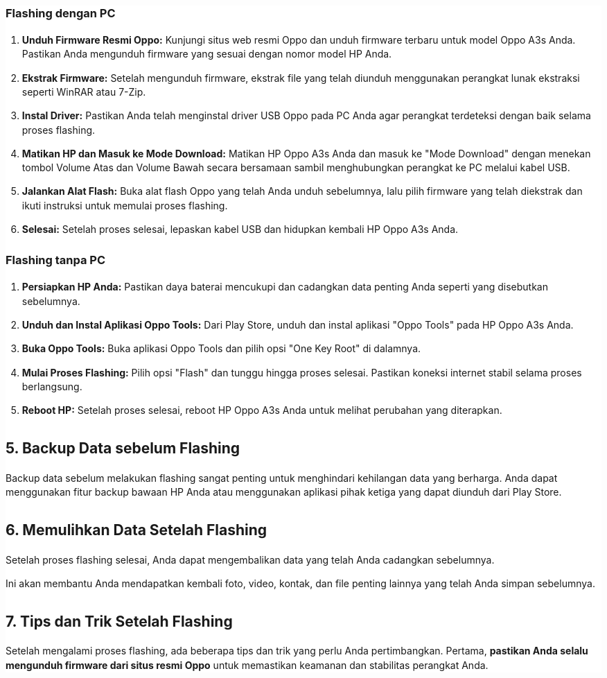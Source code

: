 ### **Flashing dengan PC**

1.  **Unduh Firmware Resmi Oppo:** Kunjungi situs web resmi Oppo dan unduh firmware terbaru untuk model Oppo A3s Anda. Pastikan Anda mengunduh firmware yang sesuai dengan nomor model HP Anda.
    
2.  **Ekstrak Firmware:** Setelah mengunduh firmware, ekstrak file yang telah diunduh menggunakan perangkat lunak ekstraksi seperti WinRAR atau 7-Zip.
    
3.  **Instal Driver:** Pastikan Anda telah menginstal driver USB Oppo pada PC Anda agar perangkat terdeteksi dengan baik selama proses flashing.
    
4.  **Matikan HP dan Masuk ke Mode Download:** Matikan HP Oppo A3s Anda dan masuk ke "Mode Download" dengan menekan tombol Volume Atas dan Volume Bawah secara bersamaan sambil menghubungkan perangkat ke PC melalui kabel USB.
    
5.  **Jalankan Alat Flash:** Buka alat flash Oppo yang telah Anda unduh sebelumnya, lalu pilih firmware yang telah diekstrak dan ikuti instruksi untuk memulai proses flashing.
    
6.  **Selesai:** Setelah proses selesai, lepaskan kabel USB dan hidupkan kembali HP Oppo A3s Anda.
    

### **Flashing tanpa PC**

1.  **Persiapkan HP Anda:** Pastikan daya baterai mencukupi dan cadangkan data penting Anda seperti yang disebutkan sebelumnya.
    
2.  **Unduh dan Instal Aplikasi Oppo Tools:** Dari Play Store, unduh dan instal aplikasi "Oppo Tools" pada HP Oppo A3s Anda.
    
3.  **Buka Oppo Tools:** Buka aplikasi Oppo Tools dan pilih opsi "One Key Root" di dalamnya.
    
4.  **Mulai Proses Flashing:** Pilih opsi "Flash" dan tunggu hingga proses selesai. Pastikan koneksi internet stabil selama proses berlangsung.
    
5.  **Reboot HP:** Setelah proses selesai, reboot HP Oppo A3s Anda untuk melihat perubahan yang diterapkan.
    

**5\. Backup Data sebelum Flashing**
------------------------------------

Backup data sebelum melakukan flashing sangat penting untuk menghindari kehilangan data yang berharga. Anda dapat menggunakan fitur backup bawaan HP Anda atau menggunakan aplikasi pihak ketiga yang dapat diunduh dari Play Store.

**6\. Memulihkan Data Setelah Flashing**
----------------------------------------

Setelah proses flashing selesai, Anda dapat mengembalikan data yang telah Anda cadangkan sebelumnya.

Ini akan membantu Anda mendapatkan kembali foto, video, kontak, dan file penting lainnya yang telah Anda simpan sebelumnya.

**7\. Tips dan Trik Setelah Flashing**
--------------------------------------

Setelah mengalami proses flashing, ada beberapa tips dan trik yang perlu Anda pertimbangkan. Pertama, **pastikan Anda selalu mengunduh firmware dari situs resmi Oppo** untuk memastikan keamanan dan stabilitas perangkat Anda.
